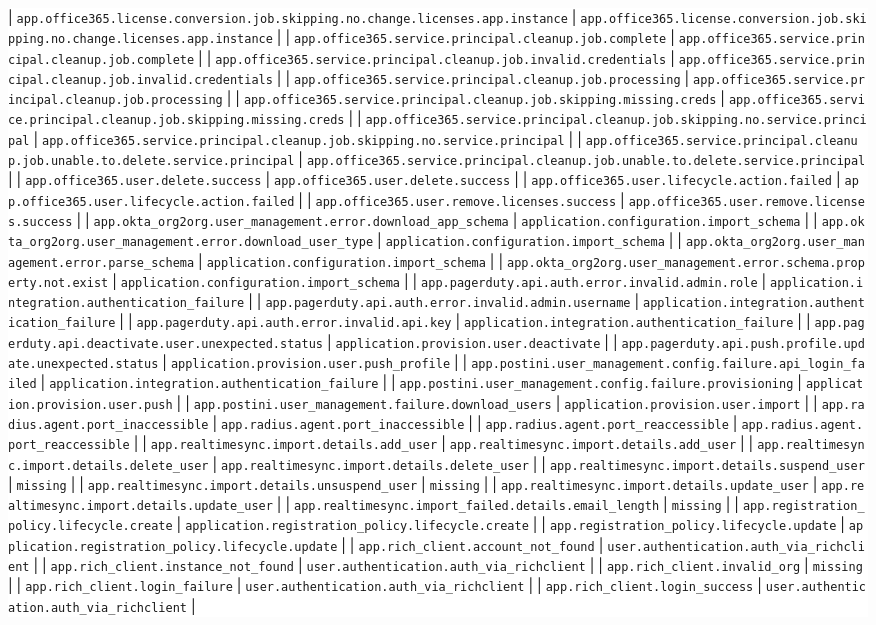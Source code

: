 | `app.office365.license.conversion.job.skipping.no.change.licenses.app.instance` | `app.office365.license.conversion.job.skipping.no.change.licenses.app.instance` |
| `app.office365.service.principal.cleanup.job.complete` | `app.office365.service.principal.cleanup.job.complete` |
| `app.office365.service.principal.cleanup.job.invalid.credentials` | `app.office365.service.principal.cleanup.job.invalid.credentials` |
| `app.office365.service.principal.cleanup.job.processing` | `app.office365.service.principal.cleanup.job.processing` |
| `app.office365.service.principal.cleanup.job.skipping.missing.creds` | `app.office365.service.principal.cleanup.job.skipping.missing.creds` |
| `app.office365.service.principal.cleanup.job.skipping.no.service.principal` | `app.office365.service.principal.cleanup.job.skipping.no.service.principal` |
| `app.office365.service.principal.cleanup.job.unable.to.delete.service.principal` | `app.office365.service.principal.cleanup.job.unable.to.delete.service.principal` |
| `app.office365.user.delete.success` | `app.office365.user.delete.success` |
| `app.office365.user.lifecycle.action.failed` | `app.office365.user.lifecycle.action.failed` |
| `app.office365.user.remove.licenses.success` | `app.office365.user.remove.licenses.success` |
| `app.okta_org2org.user_management.error.download_app_schema` | `application.configuration.import_schema` |
| `app.okta_org2org.user_management.error.download_user_type` | `application.configuration.import_schema` |
| `app.okta_org2org.user_management.error.parse_schema` | `application.configuration.import_schema` |
| `app.okta_org2org.user_management.error.schema.property.not.exist` | `application.configuration.import_schema` |
| `app.pagerduty.api.auth.error.invalid.admin.role` | `application.integration.authentication_failure` |
| `app.pagerduty.api.auth.error.invalid.admin.username` | `application.integration.authentication_failure` |
| `app.pagerduty.api.auth.error.invalid.api.key` | `application.integration.authentication_failure` |
| `app.pagerduty.api.deactivate.user.unexpected.status` | `application.provision.user.deactivate` |
| `app.pagerduty.api.push.profile.update.unexpected.status` | `application.provision.user.push_profile` |
| `app.postini.user_management.config.failure.api_login_failed` | `application.integration.authentication_failure` |
| `app.postini.user_management.config.failure.provisioning` | `application.provision.user.push` |
| `app.postini.user_management.failure.download_users` | `application.provision.user.import` |
| `app.radius.agent.port_inaccessible` | `app.radius.agent.port_inaccessible` |
| `app.radius.agent.port_reaccessible` | `app.radius.agent.port_reaccessible` |
| `app.realtimesync.import.details.add_user` | `app.realtimesync.import.details.add_user` |
| `app.realtimesync.import.details.delete_user` | `app.realtimesync.import.details.delete_user` |
| `app.realtimesync.import.details.suspend_user` | `missing` |
| `app.realtimesync.import.details.unsuspend_user` | `missing` |
| `app.realtimesync.import.details.update_user` | `app.realtimesync.import.details.update_user` |
| `app.realtimesync.import_failed.details.email_length` | `missing` |
| `app.registration_policy.lifecycle.create` | `application.registration_policy.lifecycle.create` |
| `app.registration_policy.lifecycle.update` | `application.registration_policy.lifecycle.update` |
| `app.rich_client.account_not_found` | `user.authentication.auth_via_richclient` |
| `app.rich_client.instance_not_found` | `user.authentication.auth_via_richclient` |
| `app.rich_client.invalid_org` | `missing` |
| `app.rich_client.login_failure` | `user.authentication.auth_via_richclient` |
| `app.rich_client.login_success` | `user.authentication.auth_via_richclient` |